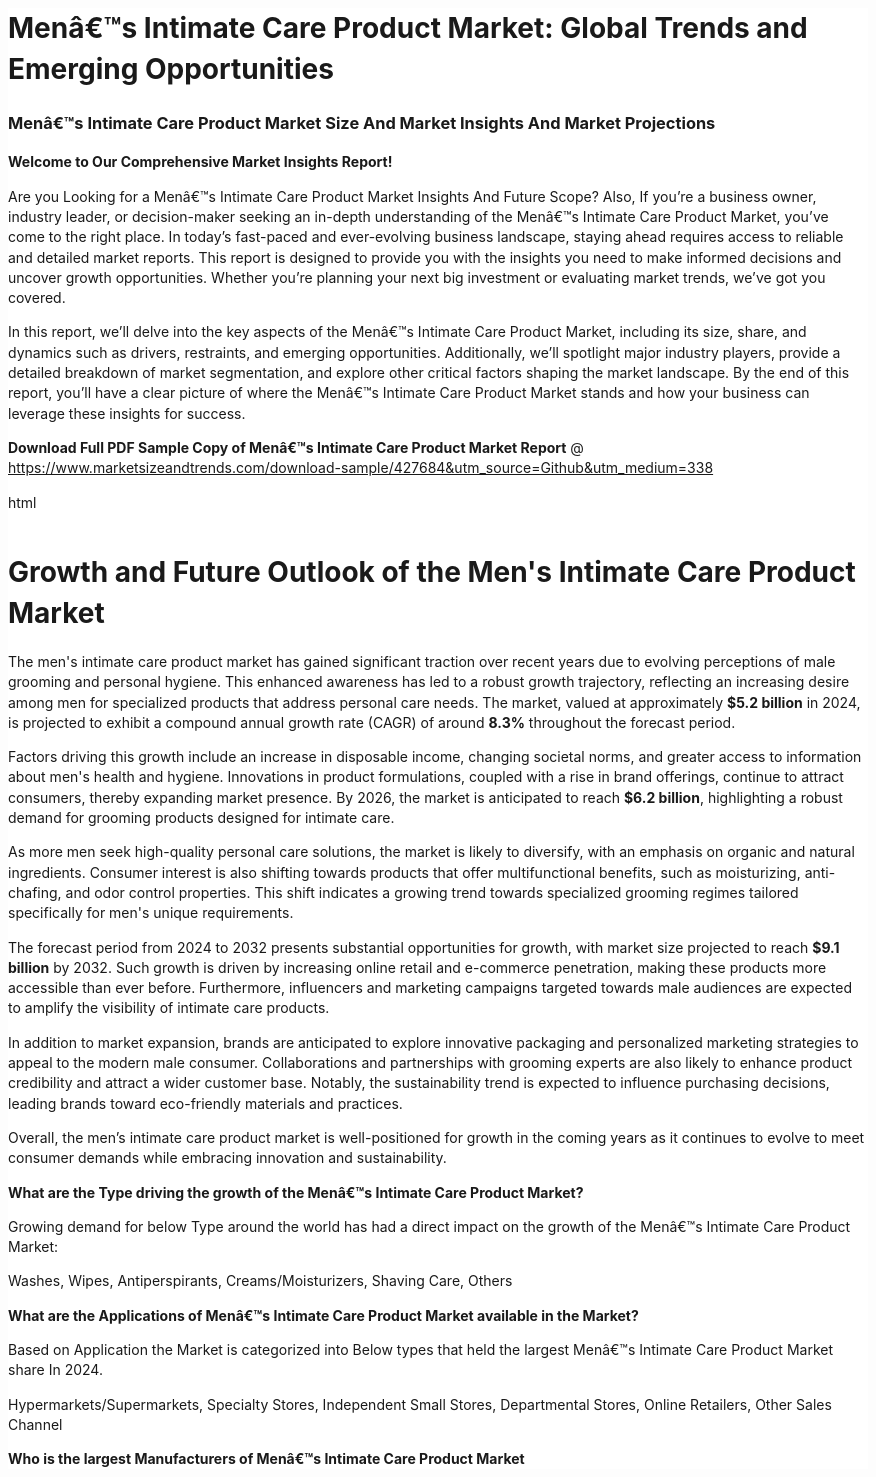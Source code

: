 <h1> Menâ€™s Intimate Care Product Market: Global Trends and Emerging Opportunities</h1><div class="" data-test-id=""><h3><span class="">Menâ€™s Intimate Care Product Market Size And Market Insights And Market Projections</span></h3></div><div class="" data-test-id=""><p><strong>Welcome to Our Comprehensive Market Insights Report!</strong></p><p>Are you Looking for a Menâ€™s Intimate Care Product Market Insights And Future Scope? Also, If you&rsquo;re a business owner, industry leader, or decision-maker seeking an in-depth understanding of the Menâ€™s Intimate Care Product Market, you&rsquo;ve come to the right place. In today&rsquo;s fast-paced and ever-evolving business landscape, staying ahead requires access to reliable and detailed market reports. This report is designed to provide you with the insights you need to make informed decisions and uncover growth opportunities. Whether you&rsquo;re planning your next big investment or evaluating market trends, we&rsquo;ve got you covered.</p><p>In this report, we&rsquo;ll delve into the key aspects of the Menâ€™s Intimate Care Product Market, including its size, share, and dynamics such as drivers, restraints, and emerging opportunities. Additionally, we&rsquo;ll spotlight major industry players, provide a detailed breakdown of market segmentation, and explore other critical factors shaping the market landscape. By the end of this report, you&rsquo;ll have a clear picture of where the Menâ€™s Intimate Care Product Market stands and how your business can leverage these insights for success.</p><p><strong>Download Full PDF Sample Copy of Menâ€™s Intimate Care Product Market Report</strong> @ <a href="https://www.marketsizeandtrends.com/download-sample/427684&utm_source=Github&utm_medium=338" target="_blank">https://www.marketsizeandtrends.com/download-sample/427684&utm_source=Github&utm_medium=338</a></p></div><div class="" data-test-id=""><p><span class="">html<!DOCTYPE html><html lang="en"><head>    <meta charset="UTF-8">    <meta name="viewport" content="width=device-width, initial-scale=1.0">    <title>Men's Intimate Care Product Market Growth</title></head><body>    <h1>Growth and Future Outlook of the Men's Intimate Care Product Market</h1>    <p>The men's intimate care product market has gained significant traction over recent years due to evolving perceptions of male grooming and personal hygiene. This enhanced awareness has led to a robust growth trajectory, reflecting an increasing desire among men for specialized products that address personal care needs. The market, valued at approximately <strong>$5.2 billion</strong> in 2024, is projected to exhibit a compound annual growth rate (CAGR) of around <strong>8.3%</strong> throughout the forecast period.</p>    <p>Factors driving this growth include an increase in disposable income, changing societal norms, and greater access to information about men's health and hygiene. Innovations in product formulations, coupled with a rise in brand offerings, continue to attract consumers, thereby expanding market presence. By 2026, the market is anticipated to reach <strong>$6.2 billion</strong>, highlighting a robust demand for grooming products designed for intimate care.</p>    <p>As more men seek high-quality personal care solutions, the market is likely to diversify, with an emphasis on organic and natural ingredients. Consumer interest is also shifting towards products that offer multifunctional benefits, such as moisturizing, anti-chafing, and odor control properties. This shift indicates a growing trend towards specialized grooming regimes tailored specifically for men's unique requirements.</p>        <p>The forecast period from 2024 to 2032 presents substantial opportunities for growth, with market size projected to reach <strong>$9.1 billion</strong> by 2032. Such growth is driven by increasing online retail and e-commerce penetration, making these products more accessible than ever before. Furthermore, influencers and marketing campaigns targeted towards male audiences are expected to amplify the visibility of intimate care products.</p>    <p><strong></strong></p>    <p>In addition to market expansion, brands are anticipated to explore innovative packaging and personalized marketing strategies to appeal to the modern male consumer. Collaborations and partnerships with grooming experts are also likely to enhance product credibility and attract a wider customer base. Notably, the sustainability trend is expected to influence purchasing decisions, leading brands toward eco-friendly materials and practices.</p>        <p>Overall, the men’s intimate care product market is well-positioned for growth in the coming years as it continues to evolve to meet consumer demands while embracing innovation and sustainability.</p></body></html></span></p><p><strong><span class="">What are the&nbsp;Type driving the growth of the Menâ€™s Intimate Care Product Market?</span></strong></p></div><div class="" data-test-id=""><p><span class="">Growing demand for below Type around the world has had a direct impact on the growth of the Menâ€™s Intimate Care Product Market:</span></p></div><div class="" data-test-id=""><p>Washes, Wipes, Antiperspirants, Creams/Moisturizers, Shaving Care, Others</p><p><span class=""><strong>What are the&nbsp;Applications&nbsp;of Menâ€™s Intimate Care Product Market available in the Market?</strong></span></p></div><div class="" data-test-id=""><p><span class="">Based on Application the Market is categorized into Below types that held the largest Menâ€™s Intimate Care Product Market share In 2024.</span></p></div><div class="" data-test-id=""><p><span class="">Hypermarkets/Supermarkets, Specialty Stores, Independent Small Stores, Departmental Stores, Online Retailers, Other Sales Channel</span></p><p><span class=""><strong>Who is the largest Manufacturers of Menâ€™s Intimate Care Product Market